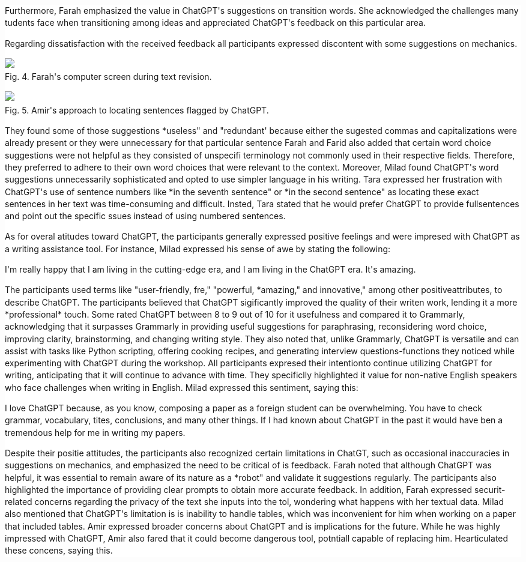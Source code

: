 Furthermore, Farah emphasized the value in ChatGPT's suggestions on transition words. She acknowledged the challenges many tudents face when transitioning among ideas and appreciated ChatGPT's feedback on this particular area.

Regarding dissatisfaction with the received feedback all participants expressed discontent with some suggestions on mechanics.

![](img/410e024cf269eed07b1a37447688b517b9f084e3e70652d05cee553299f8124c.jpg)  
Fig. 4. Farah's computer screen during text revision.

![](img/49a51de663ed2989d32e888247b7ffa8aebf9dd19bb65b29309a224df7f75780.jpg)  
Fig. 5. Amir's approach to locating sentences flagged by ChatGPT.

They found some of those suggestions \*useless" and "redundant' because either the sugested commas and capitalizations were already present or they were unnecessary for that particular sentence Farah and Farid also added that certain word choice suggestions were not helpful as they consisted of unspecifi terminology not commonly used in their respective fields. Therefore, they preferred to adhere to their own word choices that were relevant to the context. Moreover, Milad found ChatGPT's word suggestions unnecessarily sophisticated and opted to use simpler language in his writing. Tara expressed her frustration with ChatGPT's use of sentence numbers like \*in the seventh sentence" or \*in the second sentence" as locating these exact sentences in her text was time-consuming and difficult. Insted, Tara stated that he would prefer ChatGPT to provide fullsentences and point out the specific ssues instead of using numbered sentences.

As for overal atitudes toward ChatGPT, the participants generally expressed positive feelings and were impresed with ChatGPT as a writing assistance tool. For instance, Milad expressed his sense of awe by stating the following:

I'm really happy that I am living in the cutting-edge era, and I am living in the ChatGPT era. It's amazing.

The participants used terms like "user-friendly, fre," "powerful, \*amazing," and innovative," among other positiveattributes, to describe ChatGPT. The participants believed that ChatGPT sigificantly improved the quality of their writen work, lending it a more \*professional\* touch. Some rated ChatGPT between 8 to 9 out of 10 for it usefulness and compared it to Grammarly, acknowledging that it surpasses Grammarly in providing useful suggestions for paraphrasing, reconsidering word choice, improving clarity, brainstorming, and changing writing style. They also noted that, unlike Grammarly, ChatGPT is versatile and can assist with tasks like Python scripting, offering cooking recipes, and generating interview questions-functions they noticed while experimenting with ChatGPT during the workshop. All participants expresed their intentionto continue utilizing ChatGPT for writing, anticipating that it will continue to advance with time. They specificlly highlighted it value for non-native English speakers who face challenges when writing in English. Milad expressed this sentiment, saying this:

I love ChatGPT because, as you know, composing a paper as a foreign student can be overwhelming. You have to check grammar, vocabulary, tites, conclusions, and many other things. If I had known about ChatGPT in the past it would have ben a tremendous help for me in writing my papers.

Despite their positie attitudes, the participants also recognized certain limitations in ChatGT, such as occasional inaccuracies in suggestions on mechanics, and emphasized the need to be critical of is feedback. Farah noted that although ChatGPT was helpful, it was essential to remain aware of its nature as a \*robot" and validate it suggestions regularly. The participants also highlighted the importance of providing clear prompts to obtain more accurate feedback. In addition, Farah expressed securit-related concerns regarding the privacy of the text she inputs into the tol, wondering what happens with her textual data. Milad also mentioned that ChatGPT's limitation is is inability to handle tables, which was inconvenient for him when working on a paper that included tables. Amir expressed broader concerns about ChatGPT and is implications for the future. While he was highly impressed with ChatGPT, Amir also fared that it could become dangerous tool, potntiall capable of replacing him. Hearticulated these concens, saying this.
